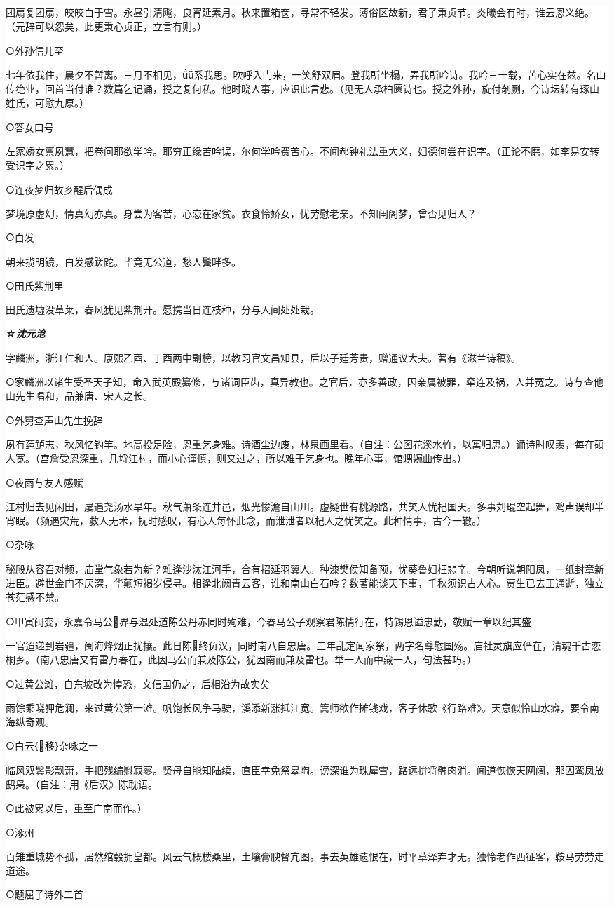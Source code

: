 团扇复团扇，皎皎白于雪。永昼引清飚，良宵延素月。秋来置箱奁，寻常不轻发。薄俗区故新，君子秉贞节。炎曦会有时，谁云恩义绝。（元辞可以怨矣，此更秉心贞正，立言有则。）  

○外孙信儿至  

七年依我住，晨夕不暂离。三月不相见，系我思。吹呼入门来，一笑舒双眉。登我所坐榻，弄我所吟诗。我吟三十载，苦心实在兹。名山传绝业，回首当付谁？数篇乞记诵，授之复何私。他时晓人事，应识此言悲。（见无人承柏匮诗也。授之外孙，旋付剞劂，今诗坛转有琢山姓氏，可慰九原。）  

○答女口号  

左家娇女禀夙慧，把卷问耶欲学吟。耶穷正缘苦吟误，尔何学吟费苦心。不闻郝钟礼法重大义，妇德何尝在识字。（正论不磨，如李易安转受识字之累。）  

○连夜梦归故乡醒后偶成  

梦境原虚幻，情真幻亦真。身尝为客苦，心恋在家贫。衣食怜娇女，忧劳慰老亲。不知闺阁梦，曾否见归人？  

○白发  

朝来揽明镜，白发感蹉跎。毕竟无公道，愁人鬓畔多。  

○田氏紫荆里  

田氏遗墟没草莱，春风犹见紫荆开。愿携当日连枝种，分与人间处处栽。  

***☆沈元沧***  

字麟洲，浙江仁和人。康熙乙酉、丁酉两中副榜，以教习官文昌知县，后以子廷芳贵，赠通议大夫。著有《滋兰诗稿》。  

○家麟洲以诸生受圣天子知，命入武英殿纂修，与诸词臣齿，真异教也。之官后，亦多善政，因亲属被罪，牵连及祸，人并冤之。诗与查他山先生唱和，品兼唐、宋人之长。  

○外舅查声山先生挽辞  

夙有莼鲈志，秋风忆钓竿。地高投足险，恩重乞身难。诗酒尘边废，林泉画里看。（自注：公图花溪水竹，以寓归思。）诵诗时叹羡，每在硕人宽。（宫詹受恩深重，几埒江村，而小心谨慎，则又过之，所以难于乞身也。晚年心事，馆甥婉曲传出。）  

○夜雨与友人感赋  

江村归去见闲田，屡遇尧汤水旱年。秋气萧条连井邑，烟光惨澹自山川。虚疑世有桃源路，共笑人忧杞国天。多事刘琨空起舞，鸡声误却半宵眠。（频遇灾荒，救人无术，抚时感叹，有心人每怀此念，而泄泄者以杞人之忧笑之。此种情事，古今一辙。）  

○杂咏  

秘殿从容召对频，庙堂气象若为新？难逢沙汰江河手，合有招延羽翼人。种漆樊侯知备预，忧葵鲁妇枉悲辛。今朝听说朝阳凤，一纸封章新进臣。避世金门不厌深，华颠短褐岁侵寻。相逢北阙青云客，谁和南山白石吟？数著能谈天下事，千秋须识古人心。贾生已去王通逝，独立苍茫感不禁。  

○甲寅闽变，永嘉令马公界与温处道陈公丹赤同时殉难，今春马公子观察君陈情行在，特锡恩谥忠勤，敬赋一章以纪其盛  

一官迢递到岩疆，闽海烽烟正扰攘。此日陈终负汉，同时南八自忠唐。三年乱定闻家祭，两字名尊慰国殇。庙社灵旗应俨在，清魂千古恋桐乡。（南八忠唐又有雷万春在，此因马公而兼及陈公，犹因南而兼及雷也。举一人而中藏一人，句法甚巧。）  

○过黄公滩，自东坡改为惶恐，文信国仍之，后相沿为故实矣  

雨馀乘晓狎危澜，来过黄公第一滩。帆饱长风争马驶，溪添新涨抵江宽。篙师欲作摊钱戏，客子休歌《行路难》。天意似怜山水癖，要令南海纵奇观。  

○白云{移}杂咏之一  

临风双鬓影飘萧，手把残编慰寂寥。贤母自能知陆续，直臣幸免祭皋陶。谤深谁为珠犀雪，路远拚将髀肉消。闻道恢恢天网阔，那囚鸾凤放鸱枭。（自注：用《后汉》陈耽语。  

○此被累以后，重至广南而作。）  

○涿州  

百雉重城势不孤，居然绾毂拥皇都。风云气概楼桑里，土壤膏腴督亢图。事去英雄遗恨在，时平草泽弃才无。独怜老作西征客，鞍马劳劳走道途。  

○题屈子诗外二首  
